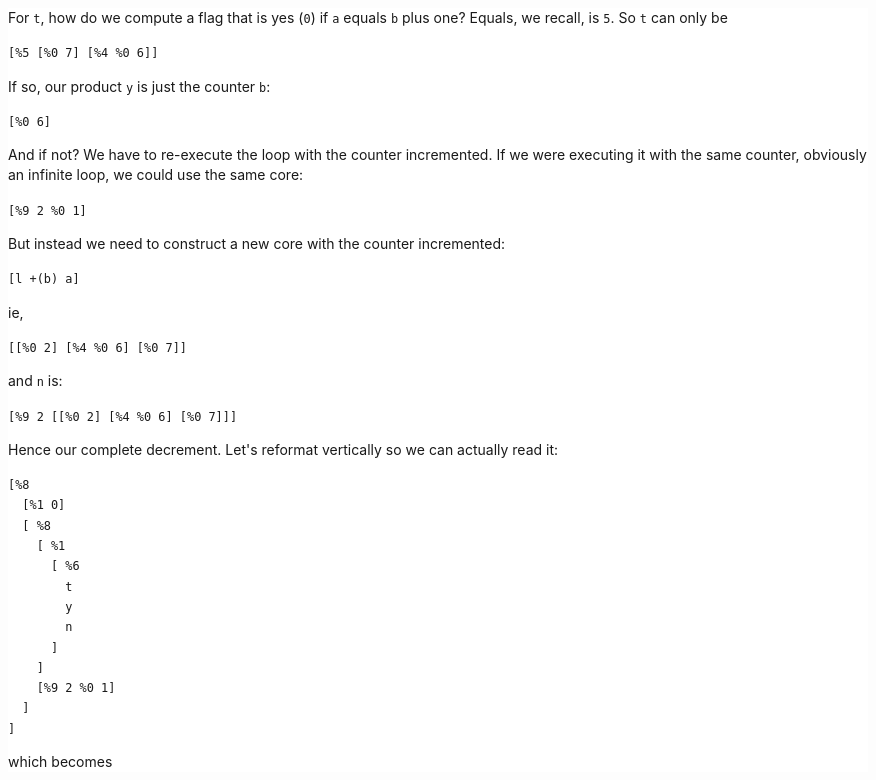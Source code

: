 For `t`, how do we compute a flag that is yes (`0`) if `a` equals
`b` plus one?  Equals, we recall, is `5`.  So `t` can only be

```hoon
[%5 [%0 7] [%4 %0 6]]
```

If so, our product `y` is just the counter `b`:

```hoon
[%0 6]
```

And if not?  We have to re-execute the loop with the counter
incremented.  If we were executing it with the same counter,
obviously an infinite loop, we could use the same core:

```hoon
[%9 2 %0 1]
```

But instead we need to construct a new core with the counter
incremented:

```hoon
[l +(b) a]
```

ie,

```hoon
[[%0 2] [%4 %0 6] [%0 7]]
```

and `n` is:

```hoon
[%9 2 [[%0 2] [%4 %0 6] [%0 7]]]
```

Hence our complete decrement.  Let's reformat vertically so we
can actually read it:

```hoon
[%8
  [%1 0]
  [ %8
    [ %1
      [ %6
        t
        y
        n
      ]
    ]
    [%9 2 %0 1]
  ]
]
```

which becomes
